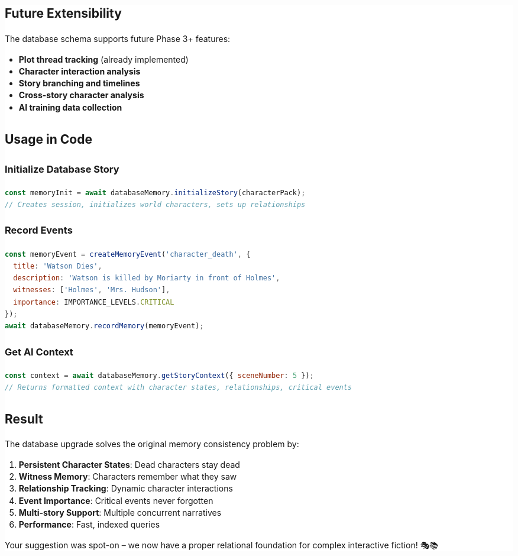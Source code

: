 ## Future Extensibility

The database schema supports future Phase 3+ features:

- **Plot thread tracking** (already implemented)
- **Character interaction analysis**
- **Story branching and timelines**
- **Cross-story character analysis**
- **AI training data collection**

## Usage in Code

### Initialize Database Story
```javascript
const memoryInit = await databaseMemory.initializeStory(characterPack);
// Creates session, initializes world characters, sets up relationships
```

### Record Events
```javascript
const memoryEvent = createMemoryEvent('character_death', {
  title: 'Watson Dies',
  description: 'Watson is killed by Moriarty in front of Holmes',
  witnesses: ['Holmes', 'Mrs. Hudson'],
  importance: IMPORTANCE_LEVELS.CRITICAL
});
await databaseMemory.recordMemory(memoryEvent);
```

### Get AI Context
```javascript
const context = await databaseMemory.getStoryContext({ sceneNumber: 5 });
// Returns formatted context with character states, relationships, critical events
```

## Result

The database upgrade solves the original memory consistency problem by:

1. **Persistent Character States**: Dead characters stay dead
2. **Witness Memory**: Characters remember what they saw
3. **Relationship Tracking**: Dynamic character interactions
4. **Event Importance**: Critical events never forgotten
5. **Multi-story Support**: Multiple concurrent narratives
6. **Performance**: Fast, indexed queries

Your suggestion was spot-on – we now have a proper relational foundation for complex interactive fiction! 🎭📚 